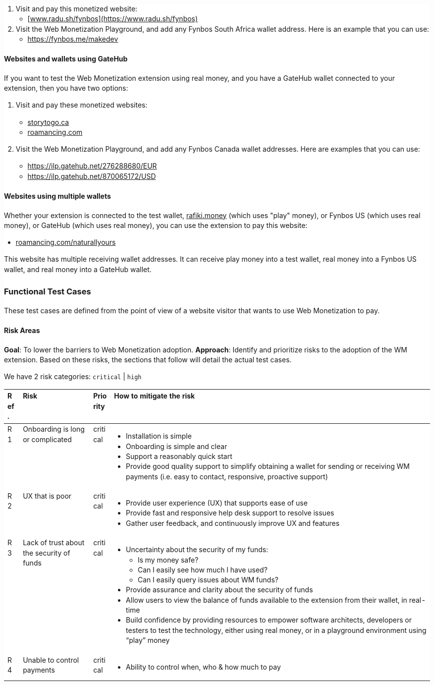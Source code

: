 1. Visit and pay this monetized website:
   - [www.radu.sh/fynbos](https://www.radu.sh/fynbos)
2. Visit the Web Monetization Playground, and add any Fynbos South Africa wallet address. Here is an example that you can use:
   - https://fynbos.me/makedev

#### Websites and wallets using GateHub

If you want to test the Web Monetization extension using real money, and you have a GateHub wallet connected to your extension, then you have two options:

1. Visit and pay these monetized websites:

   - [storytogo.ca](http://storytogo.ca)
   - [roamancing.com](http://roamancing.com)

2. Visit the Web Monetization Playground, and add any Fynbos Canada wallet addresses. Here are examples that you can use:
   - https://ilp.gatehub.net/276288680/EUR
   - https://ilp.gatehub.net/870065172/USD

#### Websites using multiple wallets

Whether your extension is connected to the test wallet, [rafiki.money](https://rafiki.money) (which uses "play" money), or Fynbos US (which uses real money), or GateHub (which uses real money), you can use the extension to pay this website:

- [roamancing.com/naturallyours](http://roamancing.com/naturallyours)

This website has multiple receiving wallet addresses. It can receive play money into a test wallet, real money into a Fynbos US wallet, and real money into a GateHub wallet.

### Functional Test Cases

These test cases are defined from the point of view of a website visitor that wants to use Web Monetization to pay.

#### Risk Areas

**Goal**: To lower the barriers to Web Monetization adoption.
**Approach**: Identify and prioritize risks to the adoption of the WM extension.
Based on these risks, the sections that follow will detail the actual test cases.


We have 2 risk categories:  `critical` | `high` 

| Ref. | Risk                                                       | Priority | How to mitigate the risk                                                                                                                                                                                                                                                                                                                                                                                                                                                                                                                                                                                  |
| :--- | :--------------------------------------------------------- | :------- | :-------------------------------------------------------------------------------------------------------------------------------------------------------------------------------------------------------------------------------------------------------------------------------------------------------------------------------------------------------------------------------------------------------------------------------------------------------------------------------------------------------------------------------------------------------------------------------------------------------- |
| R1   | Onboarding is long or complicated                          | critical | <ul><li>Installation is simple</li><li>Onboarding is simple and clear</li><li>Support a reasonably quick start</li><li>Provide good quality support to simplify obtaining a wallet for sending or receiving WM payments (i.e. easy to contact, responsive, proactive support)</li></ul>                                                                                                                                                                                                                                                                                                              |
| R2   | UX that is poor                                            | critical | <ul><li>Provide user experience (UX) that supports ease of use</li><li>Provide fast and responsive help desk support to resolve issues</li><li>Gather user feedback, and continuously improve UX and features</li></ul>                                                                                                                                                                                                                                                                                                                                                                                                  |
| R3   | Lack of trust about the security of funds                  | critical | <ul><li>Uncertainty about the security of my funds:<ul><li>Is my money safe?</li><li>Can I easily see how much I have used?</li><li>Can I easily query issues about WM funds?</li></ul></li><li>Provide assurance and clarity about the security of funds</li><li>Allow users to view the balance of funds available to the extension from their wallet, in real-time</li><li>Build confidence by providing resources to empower software architects, developers or testers to test the technology, either using real money, or in a playground environment using “play” money</li></ul>          |
| R4   | Unable to control payments                                 | critical | <ul><li>Ability to control when, who & how much to pay</li></ul>                                                                                                                                                                                                                                                                                                                                                                                                                                                                                                                                          |
